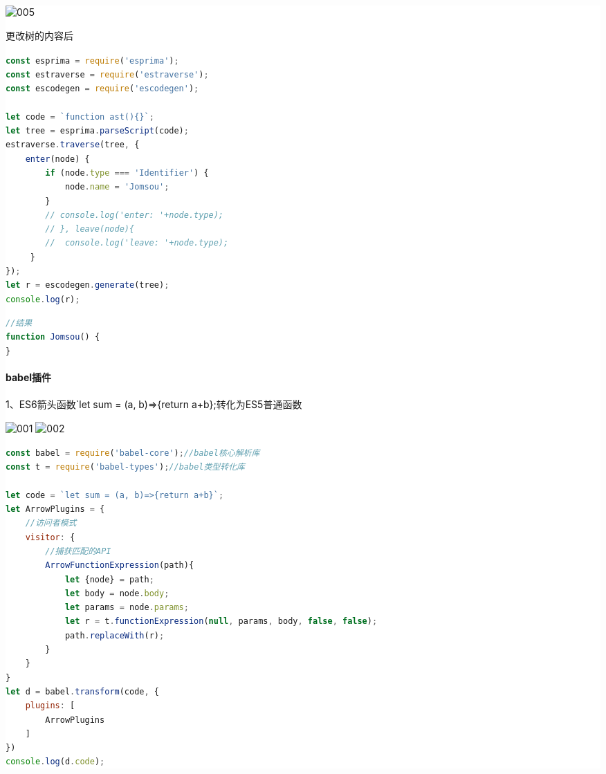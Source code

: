 ![005](https://user-images.githubusercontent.com/38183707/43043697-9836341e-8dcb-11e8-98f8-36e91d5fc425.PNG)


更改树的内容后

```javascript
const esprima = require('esprima');
const estraverse = require('estraverse');
const escodegen = require('escodegen');

let code = `function ast(){}`;
let tree = esprima.parseScript(code);
estraverse.traverse(tree, {
    enter(node) {
        if (node.type === 'Identifier') {
            node.name = 'Jomsou';
        }
        // console.log('enter: '+node.type);
        // }, leave(node){
        //  console.log('leave: '+node.type);
     }
});
let r = escodegen.generate(tree);
console.log(r);
```

```javascript
//结果
function Jomsou() {
}
```

#### babel插件

1、ES6箭头函数`let sum = (a, b)=>{return a+b};转化为ES5普通函数

![001](https://user-images.githubusercontent.com/38183707/43043719-e194bbf8-8dcb-11e8-91de-97fd8c34e874.PNG)
![002](https://user-images.githubusercontent.com/38183707/43043720-e52bbf1e-8dcb-11e8-8fc4-0e958f92526b.PNG)




```javascript
const babel = require('babel-core');//babel核心解析库
const t = require('babel-types');//babel类型转化库

let code = `let sum = (a, b)=>{return a+b}`;
let ArrowPlugins = {
    //访问者模式
    visitor: {
        //捕获匹配的API
        ArrowFunctionExpression(path){
            let {node} = path;
            let body = node.body;
            let params = node.params;
            let r = t.functionExpression(null, params, body, false, false);
            path.replaceWith(r);
        }
    }
}
let d = babel.transform(code, {
    plugins: [
        ArrowPlugins
    ]
})
console.log(d.code);
```

